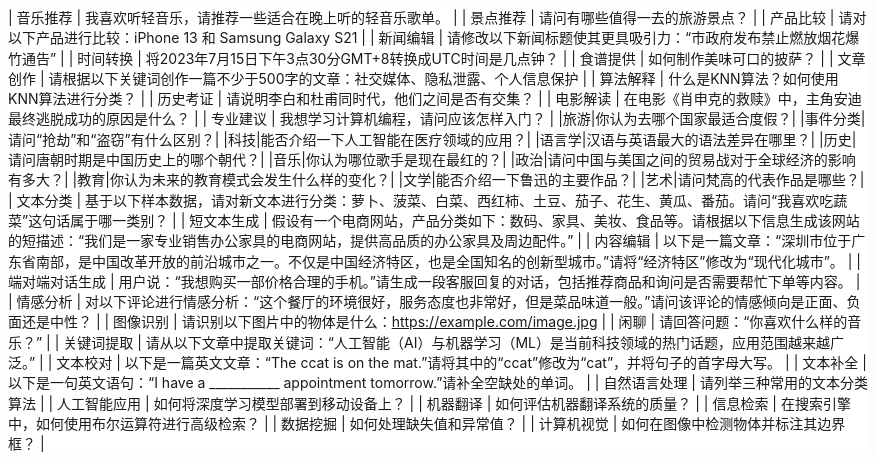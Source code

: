 | 音乐推荐                      | 我喜欢听轻音乐，请推荐一些适合在晚上听的轻音乐歌单。                                                                                                                                                                         |
| 景点推荐 | 请问有哪些值得一去的旅游景点？ |
| 产品比较 | 请对以下产品进行比较：iPhone 13 和 Samsung Galaxy S21 |
| 新闻编辑 | 请修改以下新闻标题使其更具吸引力：“市政府发布禁止燃放烟花爆竹通告” |
| 时间转换 | 将2023年7月15日下午3点30分GMT+8转换成UTC时间是几点钟？ |
| 食谱提供 | 如何制作美味可口的披萨？ |
| 文章创作 | 请根据以下关键词创作一篇不少于500字的文章：社交媒体、隐私泄露、个人信息保护 |
| 算法解释 | 什么是KNN算法？如何使用KNN算法进行分类？ |
| 历史考证 | 请说明李白和杜甫同时代，他们之间是否有交集？ |
| 电影解读 | 在电影《肖申克的救赎》中，主角安迪最终逃脱成功的原因是什么？ |
| 专业建议 | 我想学习计算机编程，请问应该怎样入门？ |
|旅游|你认为去哪个国家最适合度假？|
|事件分类|请问“抢劫”和“盗窃”有什么区别？|
|科技|能否介绍一下人工智能在医疗领域的应用？|
|语言学|汉语与英语最大的语法差异在哪里？|
|历史|请问唐朝时期是中国历史上的哪个朝代？|
|音乐|你认为哪位歌手是现在最红的？|
|政治|请问中国与美国之间的贸易战对于全球经济的影响有多大？|
|教育|你认为未来的教育模式会发生什么样的变化？|
|文学|能否介绍一下鲁迅的主要作品？|
|艺术|请问梵高的代表作品是哪些？|
| 文本分类 | 基于以下样本数据，请对新文本进行分类：萝卜、菠菜、白菜、西红柿、土豆、茄子、花生、黄瓜、番茄。请问“我喜欢吃蔬菜”这句话属于哪一类别？ |
| 短文本生成 | 假设有一个电商网站，产品分类如下：数码、家具、美妆、食品等。请根据以下信息生成该网站的短描述：“我们是一家专业销售办公家具的电商网站，提供高品质的办公家具及周边配件。” |
| 内容编辑 | 以下是一篇文章：“深圳市位于广东省南部，是中国改革开放的前沿城市之一。不仅是中国经济特区，也是全国知名的创新型城市。”请将“经济特区”修改为“现代化城市”。 |
| 端对端对话生成 | 用户说：“我想购买一部价格合理的手机。”请生成一段客服回复的对话，包括推荐商品和询问是否需要帮忙下单等内容。 |
| 情感分析 | 对以下评论进行情感分析：“这个餐厅的环境很好，服务态度也非常好，但是菜品味道一般。”请问该评论的情感倾向是正面、负面还是中性？ |
| 图像识别 | 请识别以下图片中的物体是什么：https://example.com/image.jpg |
| 闲聊 | 请回答问题：“你喜欢什么样的音乐？” |
| 关键词提取 | 请从以下文章中提取关键词：“人工智能（AI）与机器学习（ML）是当前科技领域的热门话题，应用范围越来越广泛。” |
| 文本校对 | 以下是一篇英文文章：“The ccat is on the mat.”请将其中的“ccat”修改为“cat”，并将句子的首字母大写。 |
| 文本补全 | 以下是一句英文语句：“I have a ___________ appointment tomorrow.”请补全空缺处的单词。 |
| 自然语言处理 | 请列举三种常用的文本分类算法 |
| 人工智能应用 | 如何将深度学习模型部署到移动设备上？ |
| 机器翻译 | 如何评估机器翻译系统的质量？ |
| 信息检索 | 在搜索引擎中，如何使用布尔运算符进行高级检索？ |
| 数据挖掘 | 如何处理缺失值和异常值？ |
| 计算机视觉 | 如何在图像中检测物体并标注其边界框？ |